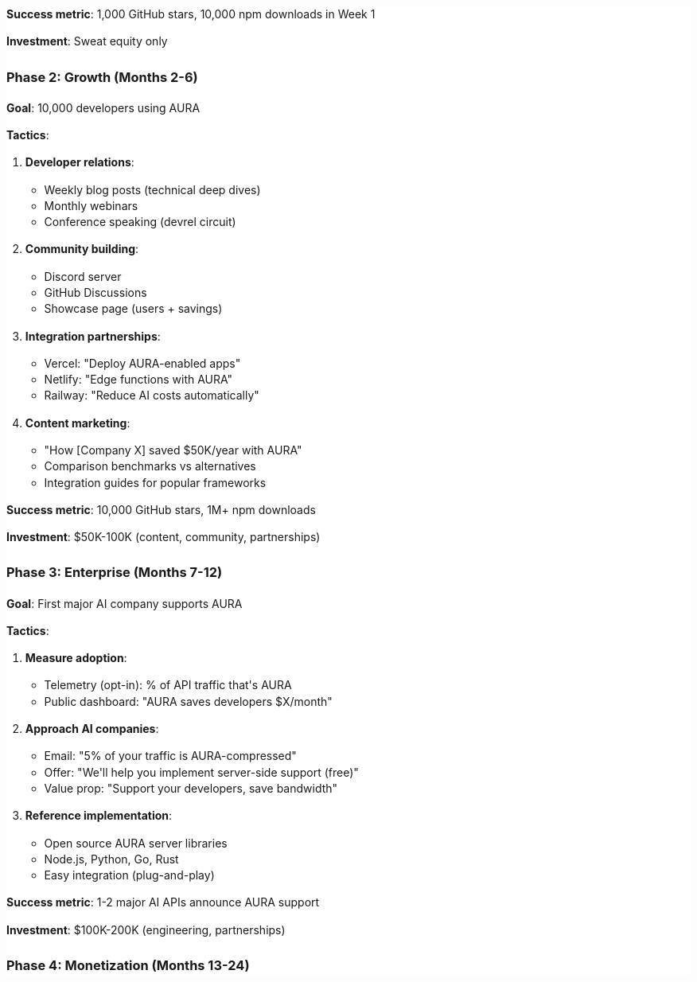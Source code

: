 **Success metric**: 1,000 GitHub stars, 10,000 npm downloads in Week 1

**Investment**: Sweat equity only

### Phase 2: Growth (Months 2-6)

**Goal**: 10,000 developers using AURA

**Tactics**:
1. **Developer relations**:
   - Weekly blog posts (technical deep dives)
   - Monthly webinars
   - Conference speaking (devrel circuit)

2. **Community building**:
   - Discord server
   - GitHub Discussions
   - Showcase page (users + savings)

3. **Integration partnerships**:
   - Vercel: "Deploy AURA-enabled apps"
   - Netlify: "Edge functions with AURA"
   - Railway: "Reduce AI costs automatically"

4. **Content marketing**:
   - "How [Company X] saved $50K/year with AURA"
   - Comparison benchmarks vs alternatives
   - Integration guides for popular frameworks

**Success metric**: 10,000 GitHub stars, 1M+ npm downloads

**Investment**: $50K-100K (content, community, partnerships)

### Phase 3: Enterprise (Months 7-12)

**Goal**: First major AI company supports AURA

**Tactics**:
1. **Measure adoption**:
   - Telemetry (opt-in): % of API traffic that's AURA
   - Public dashboard: "AURA saves developers $X/month"

2. **Approach AI companies**:
   - Email: "5% of your traffic is AURA-compressed"
   - Offer: "We'll help you implement server-side support (free)"
   - Value prop: "Support your developers, save bandwidth"

3. **Reference implementation**:
   - Open source AURA server libraries
   - Node.js, Python, Go, Rust
   - Easy integration (plug-and-play)

**Success metric**: 1-2 major AI APIs announce AURA support

**Investment**: $100K-200K (engineering, partnerships)

### Phase 4: Monetization (Months 13-24)

